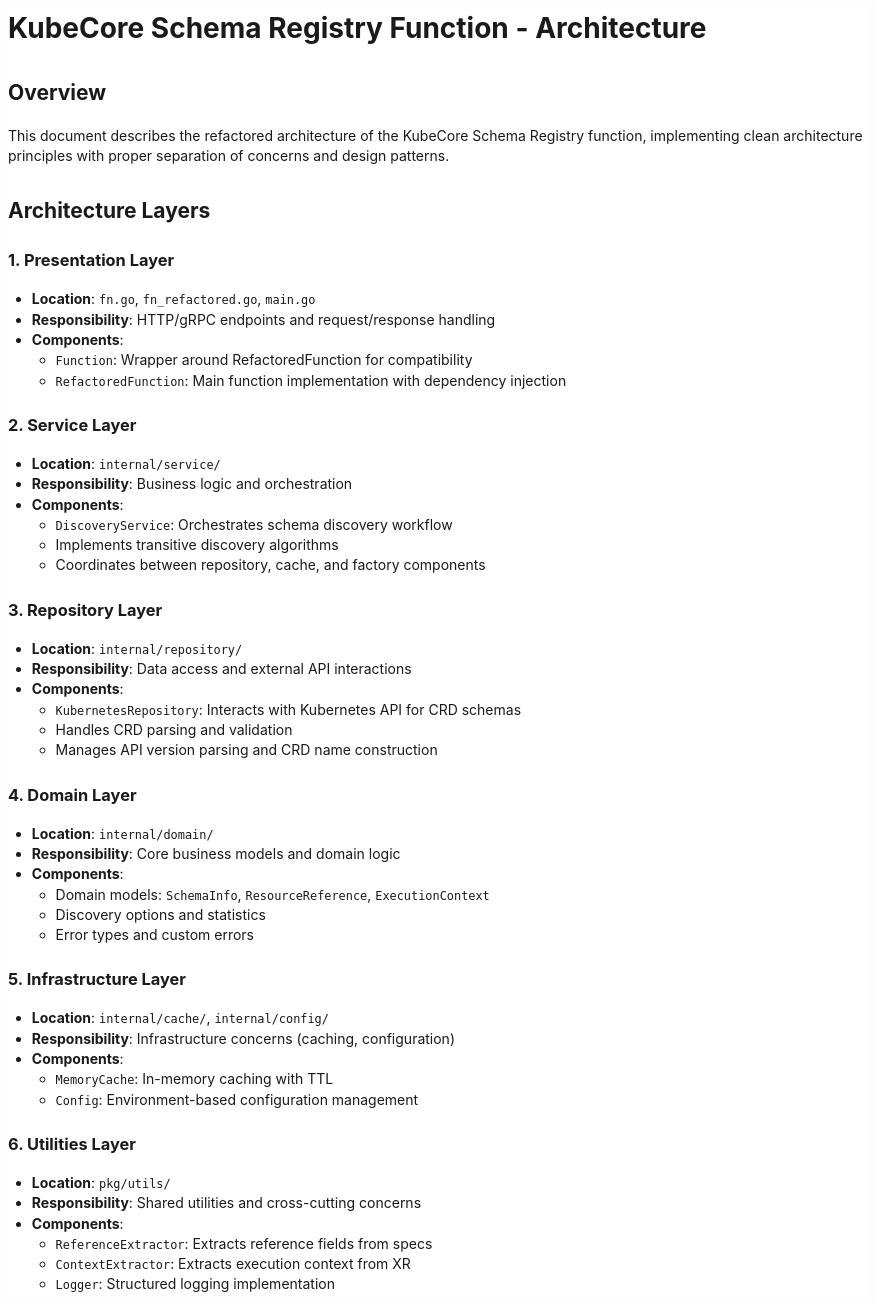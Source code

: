 # KubeCore Schema Registry Function - Architecture

## Overview

This document describes the refactored architecture of the KubeCore Schema Registry function, implementing clean architecture principles with proper separation of concerns and design patterns.

## Architecture Layers

### 1. Presentation Layer
- **Location**: `fn.go`, `fn_refactored.go`, `main.go`
- **Responsibility**: HTTP/gRPC endpoints and request/response handling
- **Components**:
  - `Function`: Wrapper around RefactoredFunction for compatibility
  - `RefactoredFunction`: Main function implementation with dependency injection

### 2. Service Layer
- **Location**: `internal/service/`
- **Responsibility**: Business logic and orchestration
- **Components**:
  - `DiscoveryService`: Orchestrates schema discovery workflow
  - Implements transitive discovery algorithms
  - Coordinates between repository, cache, and factory components

### 3. Repository Layer
- **Location**: `internal/repository/`
- **Responsibility**: Data access and external API interactions
- **Components**:
  - `KubernetesRepository`: Interacts with Kubernetes API for CRD schemas
  - Handles CRD parsing and validation
  - Manages API version parsing and CRD name construction

### 4. Domain Layer
- **Location**: `internal/domain/`
- **Responsibility**: Core business models and domain logic
- **Components**:
  - Domain models: `SchemaInfo`, `ResourceReference`, `ExecutionContext`
  - Discovery options and statistics
  - Error types and custom errors

### 5. Infrastructure Layer
- **Location**: `internal/cache/`, `internal/config/`
- **Responsibility**: Infrastructure concerns (caching, configuration)
- **Components**:
  - `MemoryCache`: In-memory caching with TTL
  - `Config`: Environment-based configuration management

### 6. Utilities Layer
- **Location**: `pkg/utils/`
- **Responsibility**: Shared utilities and cross-cutting concerns
- **Components**:
  - `ReferenceExtractor`: Extracts reference fields from specs
  - `ContextExtractor`: Extracts execution context from XR
  - `Logger`: Structured logging implementation
